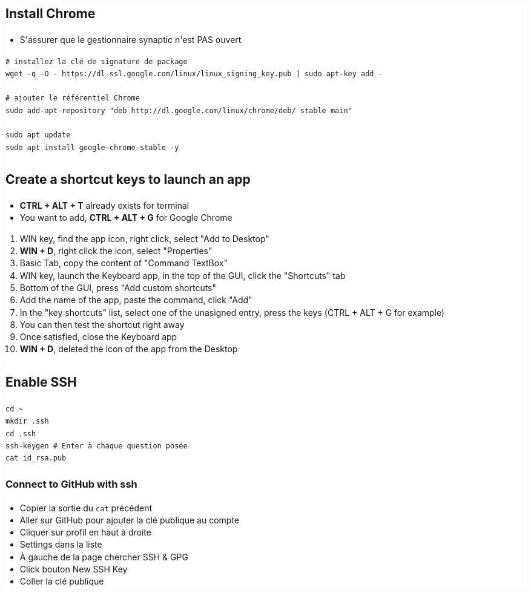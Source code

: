 





## Install Chrome
* S'assurer que le gestionnaire synaptic n'est PAS ouvert

```
# installez la clé de signature de package
wget -q -O - https://dl-ssl.google.com/linux/linux_signing_key.pub | sudo apt-key add -

# ajouter le référentiel Chrome 
sudo add-apt-repository "deb http://dl.google.com/linux/chrome/deb/ stable main"

sudo apt update
sudo apt install google-chrome-stable -y
```







## Create a shortcut keys to launch an app 

* **CTRL + ALT + T** already exists for terminal
* You want to add, **CTRL + ALT + G** for Google Chrome 

1. WIN key, find the app icon, right click, select "Add to Desktop"
1. **WIN + D**, right click the icon, select "Properties"
1. Basic Tab, copy the content of "Command TextBox"
1. WIN key, launch the Keyboard app, in the top of the GUI, click the "Shortcuts" tab 
1. Bottom of the GUI, press "Add custom shortcuts"
1. Add the name of the app, paste the command, click "Add"
1. In the "key shortcuts" list, select one of the unasigned entry, press the keys (CTRL + ALT + G for example)
1. You can then test the shortcut right away
1. Once satisfied, close the Keyboard app
1. **WIN + D**, deleted the icon of the app from the Desktop






## Enable SSH 

```
cd ~
mkdir .ssh
cd .ssh
ssh-keygen # Enter à chaque question posée
cat id_rsa.pub
```

### Connect to GitHub with ssh 
* Copier la sortie du `cat` précédent
* Aller sur GitHub pour ajouter la clé publique au compte
* Cliquer sur profil en haut à droite
* Settings dans la liste
* À gauche de la page chercher SSH & GPG
* Click bouton New SSH Key
* Coller la clé publique
